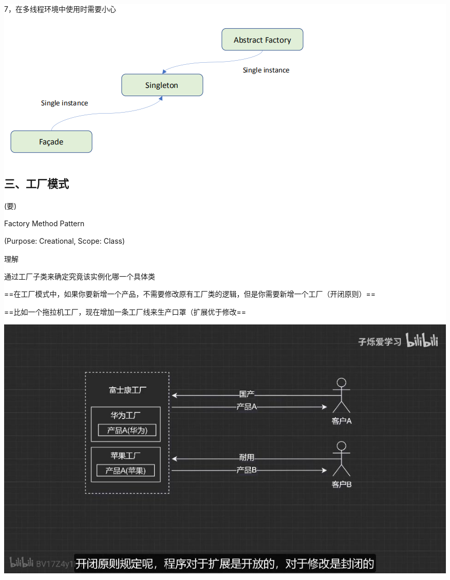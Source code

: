 7，在多线程环境中使用时需要小心

![image14](../../assets/a0387f4f09854c89a2cb9eea3cc2cddd.png)

## 三、工厂模式
(要)

Factory Method Pattern

(Purpose: Creational, Scope: Class)

理解

通过工厂子类来确定究竟该实例化哪一个具体类

==在工厂模式中，如果你要新增一个产品，不需要修改原有工厂类的逻辑，但是你需要新增一个工厂（开闭原则）==

==比如一个拖拉机工厂，现在增加一条工厂线来生产口罩（扩展优于修改==

![image15](../../assets/d4743e0c23984f84854bfcdbd64a57eb.jpg)
